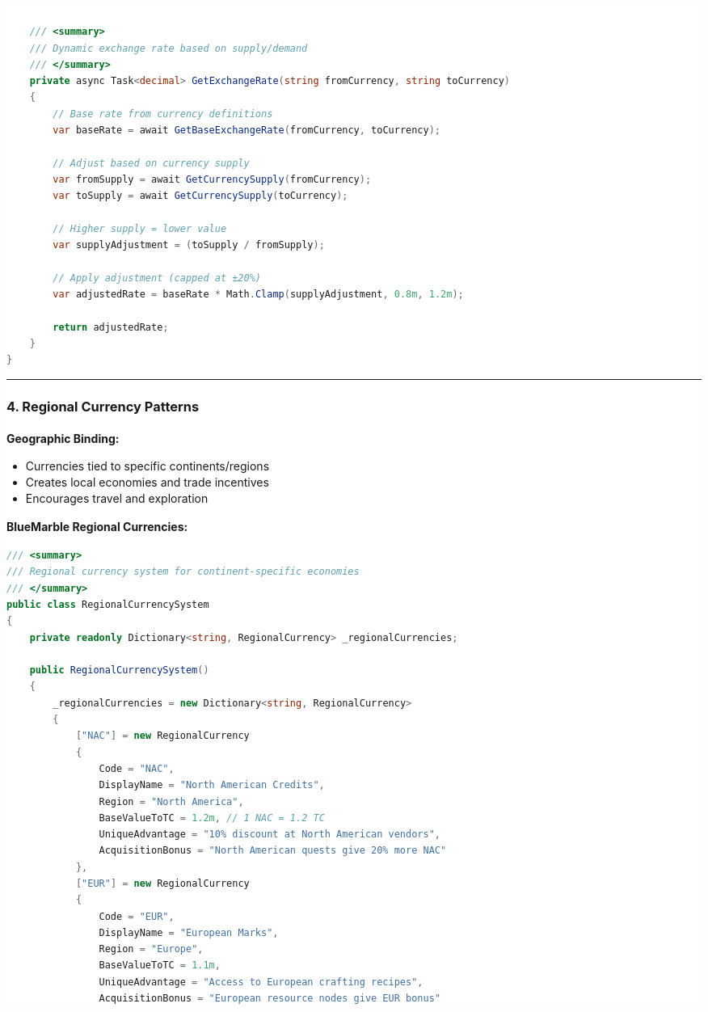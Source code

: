 ```csharp
    
    /// <summary>
    /// Dynamic exchange rate based on supply/demand
    /// </summary>
    private async Task<decimal> GetExchangeRate(string fromCurrency, string toCurrency)
    {
        // Base rate from currency definitions
        var baseRate = await GetBaseExchangeRate(fromCurrency, toCurrency);
        
        // Adjust based on currency supply
        var fromSupply = await GetCurrencySupply(fromCurrency);
        var toSupply = await GetCurrencySupply(toCurrency);
        
        // Higher supply = lower value
        var supplyAdjustment = (toSupply / fromSupply);
        
        // Apply adjustment (capped at ±20%)
        var adjustedRate = baseRate * Math.Clamp(supplyAdjustment, 0.8m, 1.2m);
        
        return adjustedRate;
    }
}
```

---

### 4. Regional Currency Patterns

**Geographic Binding:**
- Currencies tied to specific continents/regions
- Creates local economies and trade incentives
- Encourages travel and exploration

**BlueMarble Regional Currencies:**

```csharp
/// <summary>
/// Regional currency system for continent-specific economies
/// </summary>
public class RegionalCurrencySystem
{
    private readonly Dictionary<string, RegionalCurrency> _regionalCurrencies;
    
    public RegionalCurrencySystem()
    {
        _regionalCurrencies = new Dictionary<string, RegionalCurrency>
        {
            ["NAC"] = new RegionalCurrency
            {
                Code = "NAC",
                DisplayName = "North American Credits",
                Region = "North America",
                BaseValueToTC = 1.2m, // 1 NAC = 1.2 TC
                UniqueAdvantage = "10% discount at North American vendors",
                AcquisitionBonus = "North American quests give 20% more NAC"
            },
            ["EUR"] = new RegionalCurrency
            {
                Code = "EUR",
                DisplayName = "European Marks",
                Region = "Europe",
                BaseValueToTC = 1.1m,
                UniqueAdvantage = "Access to European crafting recipes",
                AcquisitionBonus = "European resource nodes give EUR bonus"
```